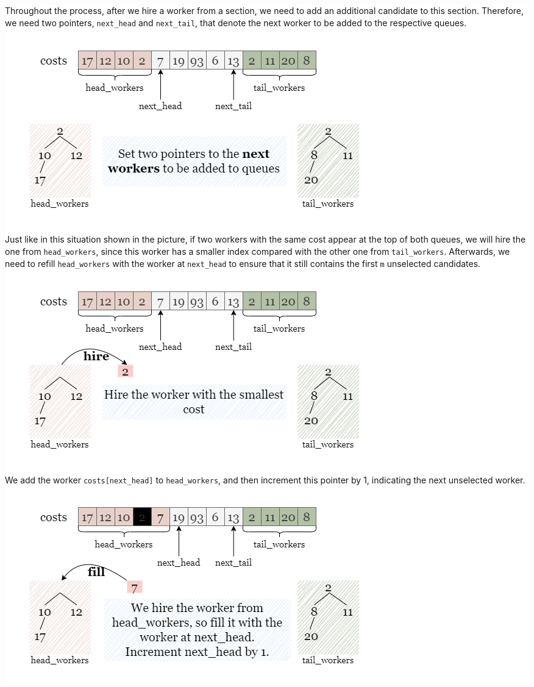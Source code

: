 Throughout the process, after we hire a worker from a section, we need to add an additional candidate to this section. Therefore, we need two pointers, `next_head` and `next_tail`, that denote the next worker to be added to the respective queues.

![Image](./Figures/2462/3.png)

Just like in this situation shown in the picture, if two workers with the same cost appear at the top of both queues, we will hire the one from `head_workers`, since this worker has a smaller index compared with the other one from `tail_workers`. Afterwards, we need to refill `head_workers` with the worker at `next_head` to ensure that it still contains the first `m` unselected candidates.

![Image](./Figures/2462/4.png)

We add the worker `costs[next_head]` to `head_workers`, and then increment this pointer by 1, indicating the next unselected worker.

![Image](./Figures/2462/5.png)
